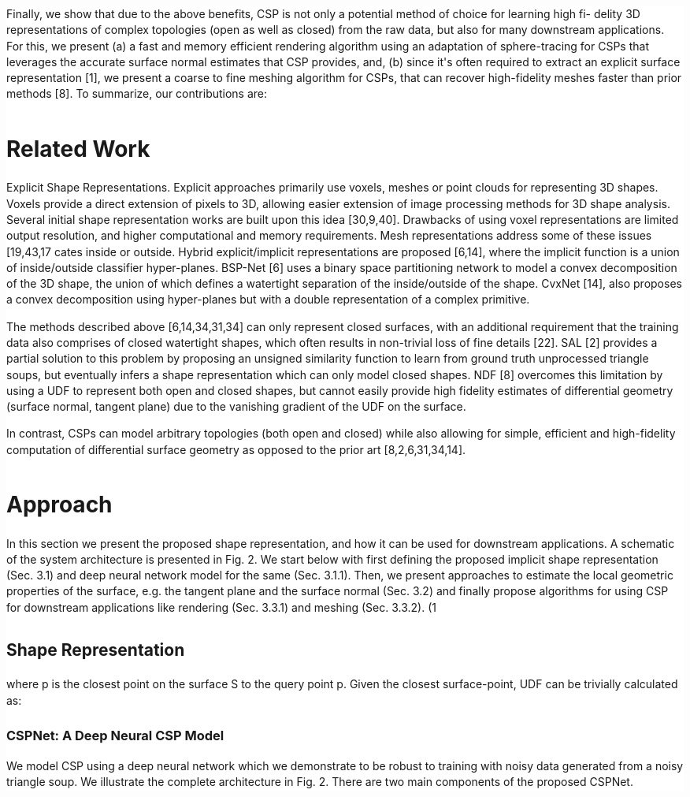 Finally, we show that due to the above benefits, CSP is not only a potential method of choice for learning high fi-  delity 3D representations of complex topologies (open as well as closed) from the raw data, but also for many downstream applications. For this, we present (a) a fast and memory efficient rendering algorithm using an adaptation of sphere-tracing for CSPs that leverages the accurate surface normal estimates that CSP provides, and, (b) since it's often required to extract an explicit surface representation [1], we present a coarse to fine meshing algorithm for CSPs, that can recover high-fidelity meshes faster than prior methods [8]. To summarize, our contributions are: 

# Related Work

Explicit Shape Representations. Explicit approaches primarily use voxels, meshes or point clouds for representing 3D shapes. Voxels provide a direct extension of pixels to 3D, allowing easier extension of image processing methods for 3D shape analysis. Several initial shape representation works are built upon this idea [30,9,40]. Drawbacks of using voxel representations are limited output resolution, and higher computational and memory requirements. Mesh representations address some of these issues [19,43,17  cates inside or outside. Hybrid explicit/implicit representations are proposed [6,14], where the implicit function is a union of inside/outside classifier hyper-planes. BSP-Net [6] uses a binary space partitioning network to model a convex decomposition of the 3D shape, the union of which defines a watertight separation of the inside/outside of the shape. CvxNet [14], also proposes a convex decomposition using hyper-planes but with a double representation of a complex primitive.

The methods described above [6,14,34,31,34] can only represent closed surfaces, with an additional requirement that the training data also comprises of closed watertight shapes, which often results in non-trivial loss of fine details [22]. SAL [2] provides a partial solution to this problem by proposing an unsigned similarity function to learn from ground truth unprocessed triangle soups, but eventually infers a shape representation which can only model closed shapes. NDF [8] overcomes this limitation by using a UDF to represent both open and closed shapes, but cannot easily provide high fidelity estimates of differential geometry (surface normal, tangent plane) due to the vanishing gradient of the UDF on the surface.

In contrast, CSPs can model arbitrary topologies (both open and closed) while also allowing for simple, efficient and high-fidelity computation of differential surface geometry as opposed to the prior art [8,2,6,31,34,14].

# Approach

In this section we present the proposed shape representation, and how it can be used for downstream applications. A schematic of the system architecture is presented in Fig. 2. We start below with first defining the proposed implicit shape representation (Sec. 3.1) and deep neural network model for the same (Sec. 3.1.1). Then, we present approaches to estimate the local geometric properties of the surface, e.g. the tangent plane and the surface normal (Sec. 3.2) and finally propose algorithms for using CSP for downstream applications like rendering (Sec. 3.3.1) and meshing (Sec. 3.3.2). (1

## Shape Representation

where p is the closest point on the surface S to the query point p. Given the closest surface-point, UDF can be trivially calculated as:

### CSPNet: A Deep Neural CSP Model

We model CSP using a deep neural network which we demonstrate to be robust to training with noisy data generated from a noisy triangle soup. We illustrate the complete architecture in Fig. 2. There are two main components of the proposed CSPNet.

